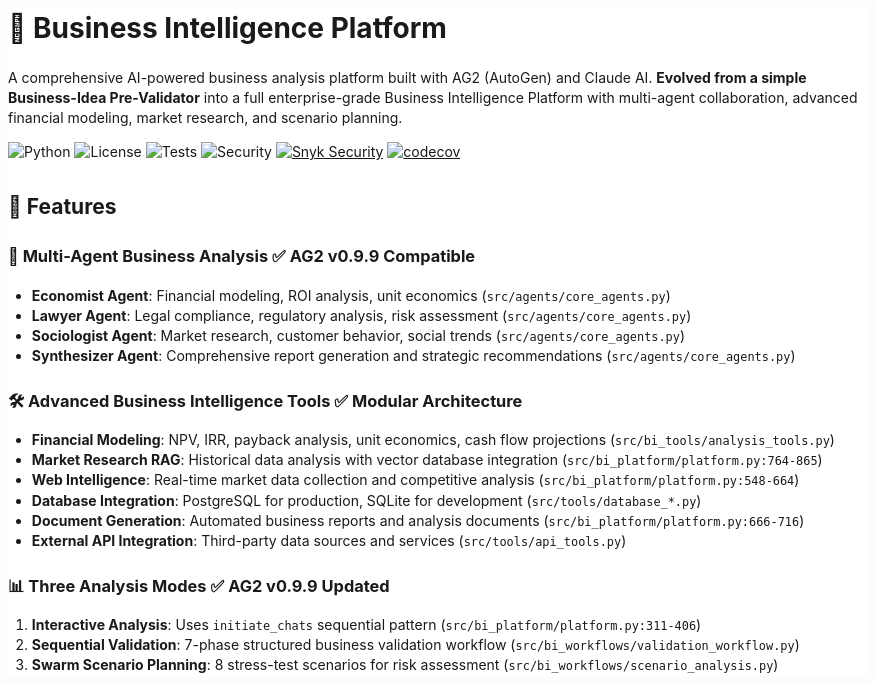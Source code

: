 # 🧠 Business Intelligence Platform

A comprehensive AI-powered business analysis platform built with AG2 (AutoGen) and Claude AI. **Evolved from a simple Business-Idea Pre-Validator** into a full enterprise-grade Business Intelligence Platform with multi-agent collaboration, advanced financial modeling, market research, and scenario planning.

![Python](https://img.shields.io/badge/python-3.10+-blue.svg)
![License](https://img.shields.io/badge/license-MIT-green.svg)
![Tests](https://img.shields.io/badge/tests-1195%20passing%20-brightgreen.svg)
![Security](https://github.com/UMainLove/business_intelligence_platform/actions/workflows/security.yml/badge.svg)
[![Snyk Security](https://github.com/UMainLove/business_intelligence_platform/actions/workflows/snyk-security.yml/badge.svg)](https://github.com/UMainLove/business_intelligence_platform/actions/workflows/snyk-security.yml)
[![codecov](https://codecov.io/github/UMainLove/business_intelligence_platform/graph/badge.svg?token=OH6S2RUPCH)](https://codecov.io/github/UMainLove/business_intelligence_platform)


## 🚀 Features

### 🎯 **Multi-Agent Business Analysis** ✅ **AG2 v0.9.9 Compatible**
- **Economist Agent**: Financial modeling, ROI analysis, unit economics (`src/agents/core_agents.py`)
- **Lawyer Agent**: Legal compliance, regulatory analysis, risk assessment (`src/agents/core_agents.py`)
- **Sociologist Agent**: Market research, customer behavior, social trends (`src/agents/core_agents.py`)
- **Synthesizer Agent**: Comprehensive report generation and strategic recommendations (`src/agents/core_agents.py`)

### 🛠️ **Advanced Business Intelligence Tools** ✅ **Modular Architecture**
- **Financial Modeling**: NPV, IRR, payback analysis, unit economics, cash flow projections (`src/bi_tools/analysis_tools.py`)
- **Market Research RAG**: Historical data analysis with vector database integration (`src/bi_platform/platform.py:764-865`)
- **Web Intelligence**: Real-time market data collection and competitive analysis (`src/bi_platform/platform.py:548-664`)
- **Database Integration**: PostgreSQL for production, SQLite for development (`src/tools/database_*.py`)
- **Document Generation**: Automated business reports and analysis documents (`src/bi_platform/platform.py:666-716`)
- **External API Integration**: Third-party data sources and services (`src/tools/api_tools.py`)

### 📊 **Three Analysis Modes** ✅ **AG2 v0.9.9 Updated**
1. **Interactive Analysis**: Uses `initiate_chats` sequential pattern (`src/bi_platform/platform.py:311-406`)
2. **Sequential Validation**: 7-phase structured business validation workflow (`src/bi_workflows/validation_workflow.py`)
3. **Swarm Scenario Planning**: 8 stress-test scenarios for risk assessment (`src/bi_workflows/scenario_analysis.py`)
